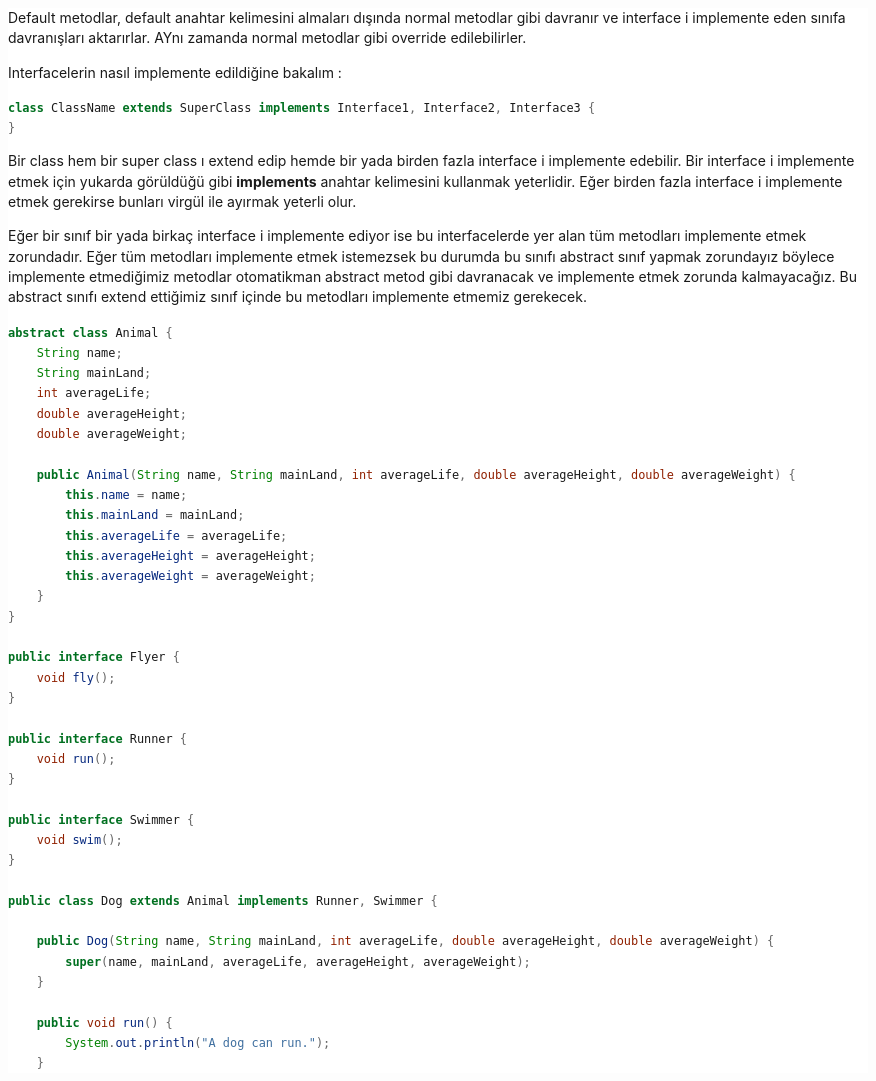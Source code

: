 Default metodlar, default anahtar kelimesini almaları dışında normal metodlar gibi davranır ve interface i implemente eden 
sınıfa davranışları aktarırlar. AYnı zamanda normal metodlar gibi override edilebilirler.

Interfacelerin nasıl implemente edildiğine bakalım :
```java
class ClassName extends SuperClass implements Interface1, Interface2, Interface3 {
}
```

Bir class hem bir super class ı extend edip hemde bir yada birden fazla interface i implemente edebilir. Bir interface i
implemente etmek için yukarda görüldüğü gibi **implements** anahtar kelimesini kullanmak yeterlidir. Eğer birden fazla 
interface i implemente etmek gerekirse bunları virgül ile ayırmak yeterli olur.

Eğer bir sınıf bir yada birkaç interface i implemente ediyor ise bu interfacelerde yer alan tüm metodları implemente 
etmek zorundadır. Eğer tüm metodları implemente etmek istemezsek bu durumda bu sınıfı abstract sınıf yapmak zorundayız 
böylece implemente etmediğimiz metodlar otomatikman abstract metod gibi davranacak ve implemente etmek zorunda 
kalmayacağız. Bu abstract sınıfı extend ettiğimiz sınıf içinde bu metodları implemente etmemiz gerekecek. 

```java
abstract class Animal {
    String name;
    String mainLand;
    int averageLife;
    double averageHeight;
    double averageWeight;

    public Animal(String name, String mainLand, int averageLife, double averageHeight, double averageWeight) {
        this.name = name;
        this.mainLand = mainLand;
        this.averageLife = averageLife;
        this.averageHeight = averageHeight;
        this.averageWeight = averageWeight;
    }
}

public interface Flyer {
    void fly();
}

public interface Runner {
    void run();
}

public interface Swimmer {
    void swim();
}

public class Dog extends Animal implements Runner, Swimmer {

    public Dog(String name, String mainLand, int averageLife, double averageHeight, double averageWeight) {
        super(name, mainLand, averageLife, averageHeight, averageWeight);
    }

    public void run() {
        System.out.println("A dog can run.");
    }

```